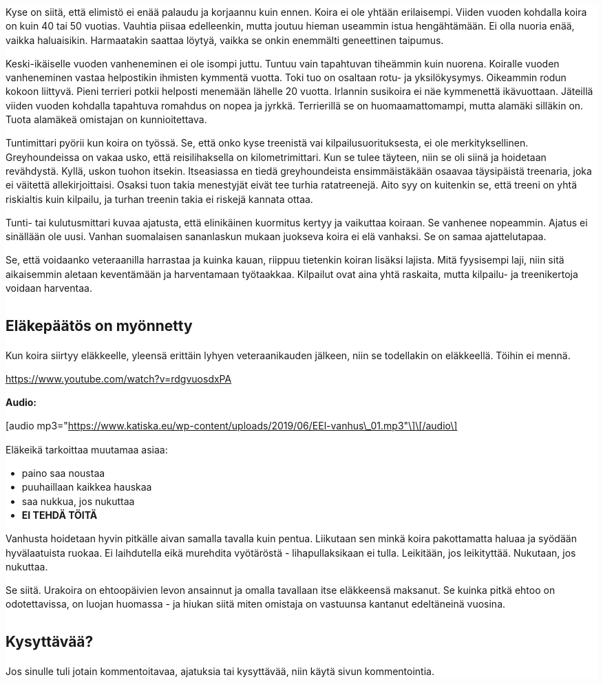 Kyse on siitä, että elimistö ei enää palaudu ja korjaannu kuin ennen. Koira ei ole yhtään erilaisempi. Viiden vuoden kohdalla koira on kuin 40 tai 50 vuotias. Vauhtia piisaa edelleenkin, mutta joutuu hieman useammin istua hengähtämään. Ei olla nuoria enää, vaikka haluaisikin. Harmaatakin saattaa löytyä, vaikka se onkin enemmälti geneettinen taipumus.

Keski-ikäiselle vuoden vanheneminen ei ole isompi juttu. Tuntuu vain tapahtuvan tiheämmin kuin nuorena. Koiralle vuoden vanheneminen vastaa helpostikin ihmisten kymmentä vuotta. Toki tuo on osaltaan rotu- ja yksilökysymys. Oikeammin rodun kokoon liittyvä. Pieni terrieri potkii helposti menemään lähelle 20 vuotta. Irlannin susikoira ei näe kymmenettä ikävuottaan. Jäteillä viiden vuoden kohdalla tapahtuva romahdus on nopea ja jyrkkä. Terrierillä se on huomaamattomampi, mutta alamäki silläkin on. Tuota alamäkeä omistajan on kunnioitettava.

Tuntimittari pyörii kun koira on työssä. Se, että onko kyse treenistä vai kilpailusuorituksesta, ei ole merkityksellinen. Greyhoundeissa on vakaa usko, että reisilihaksella on kilometrimittari. Kun se tulee täyteen, niin se oli siinä ja hoidetaan revähdystä. Kyllä, uskon tuohon itsekin. Itseasiassa en tiedä greyhoundeista ensimmäistäkään osaavaa täysipäistä treenaria, joka ei väitettä allekirjoittaisi. Osaksi tuon takia menestyjät eivät tee turhia ratatreenejä. Aito syy on kuitenkin se, että treeni on yhtä riskialtis kuin kilpailu, ja turhan treenin takia ei riskejä kannata ottaa.

Tunti- tai kulutusmittari kuvaa ajatusta, että elinikäinen kuormitus kertyy ja vaikuttaa koiraan. Se vanhenee nopeammin. Ajatus ei sinällään ole uusi. Vanhan suomalaisen sananlaskun mukaan juokseva koira ei elä vanhaksi. Se on samaa ajattelutapaa.

Se, että voidaanko veteraanilla harrastaa ja kuinka kauan, riippuu tietenkin koiran lisäksi lajista. Mitä fyysisempi laji, niin sitä aikaisemmin aletaan keventämään ja harventamaan työtaakkaa. Kilpailut ovat aina yhtä raskaita, mutta kilpailu- ja treenikertoja voidaan harventaa.

## Eläkepäätös on myönnetty

Kun koira siirtyy eläkkeelle, yleensä erittäin lyhyen veteraanikauden jälkeen, niin se todellakin on eläkkeellä. Töihin ei mennä.

https://www.youtube.com/watch?v=rdgvuosdxPA

**Audio:**

\[audio mp3="https://www.katiska.eu/wp-content/uploads/2019/06/EEl-vanhus\_01.mp3"\]\[/audio\]

Eläkeikä tarkoittaa muutamaa asiaa:

- paino saa noustaa
- puuhaillaan kaikkea hauskaa
- saa nukkua, jos nukuttaa
- **EI TEHDÄ TÖITÄ**

Vanhusta hoidetaan hyvin pitkälle aivan samalla tavalla kuin pentua. Liikutaan sen minkä koira pakottamatta haluaa ja syödään hyvälaatuista ruokaa. Ei laihdutella eikä murehdita vyötäröstä - lihapullaksikaan ei tulla. Leikitään, jos leikityttää. Nukutaan, jos nukuttaa.

Se siitä. Urakoira on ehtoopäivien levon ansainnut ja omalla tavallaan itse eläkkeensä maksanut. Se kuinka pitkä ehtoo on odotettavissa, on luojan huomassa - ja hiukan siitä miten omistaja on vastuunsa kantanut edeltäneinä vuosina.

## Kysyttävää?

Jos sinulle tuli jotain kommentoitavaa, ajatuksia tai kysyttävää, niin käytä sivun kommentointia.
